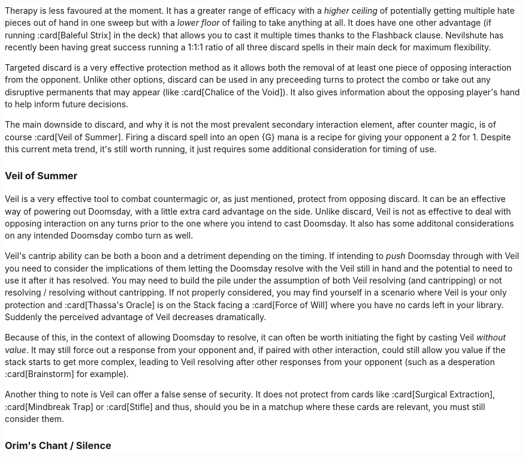 Therapy is less favoured at the moment. It has a greater range of efficacy with
a *higher ceiling* of potentially getting multiple hate pieces out of hand in
one sweep but with a *lower floor* of failing to take anything at all. It does
have one other advantage (if running :card[Baleful Strix] in the deck) that
allows you to cast it multiple times thanks to the Flashback clause. Nevilshute
has recently been having great success running a 1:1:1 ratio of all three
discard spells in their main deck for maximum flexibility.

Targeted discard is a very effective protection method as it allows both the
removal of at least one piece of opposing interaction from the opponent. Unlike
other options, discard can be used in any preceeding turns to protect the combo
or take out any disruptive permanents that may appear (like :card[Chalice of the
Void]). It also gives information about the opposing player's hand to help
inform future decisions.

The main downside to discard, and why it is not the most prevalent secondary
interaction element, after counter magic, is of course :card[Veil of Summer].
Firing a discard spell into an open {G} mana is a recipe for giving your
opponent a 2 for 1. Despite this current meta trend, it's still worth running,
it just requires some additional consideration for timing of use.

### Veil of Summer

Veil is a very effective tool to combat countermagic or, as just mentioned,
protect from opposing discard. It can be an effective way of powering out
Doomsday, with a little extra card advantage on the side. Unlike discard, Veil
is not as effective to deal with opposing interaction on any turns prior to the
one where you intend to cast Doomsday. It also has some additonal considerations
on any intended Doomsday combo turn as well.

Veil's cantrip ability can be both a boon and a detriment depending on the
timing. If intending to *push* Doomsday through with Veil you need to consider
the implications of them letting the Doomsday resolve with the Veil still in
hand and the potential to need to use it after it has resolved. You may need to
build the pile under the assumption of both Veil resolving (and cantripping) or
not resolving / resolving without cantripping. If not properly considered, you
may find yourself in a scenario where Veil is your only protection and
:card[Thassa's Oracle] is on the Stack facing a :card[Force of Will] where you
have no cards left in your library. Suddenly the perceived advantage of Veil
decreases dramatically.

Because of this, in the context of allowing Doomsday to resolve, it can often be
worth initiating the fight by casting Veil *without value*. It may still force
out a response from your opponent and, if paired with other interaction, could
still allow you value if the stack starts to get more complex, leading to Veil
resolving after other responses from your opponent (such as a desperation
:card[Brainstorm] for example).

Another thing to note is Veil can offer a false sense of security. It does not
protect from cards like :card[Surgical Extraction], :card[Mindbreak Trap] or
:card[Stifle] and thus, should you be in a matchup where these cards are
relevant, you must still consider them.

### Orim's Chant / Silence
